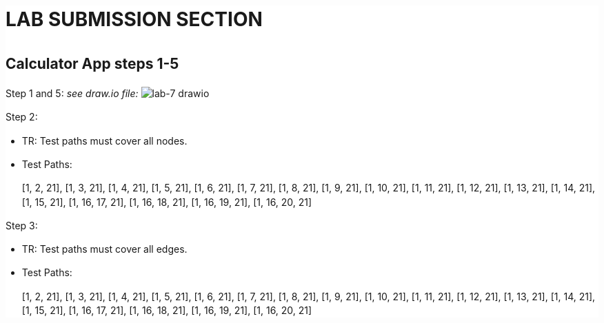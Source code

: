 # LAB SUBMISSION SECTION

## Calculator App steps 1-5

Step 1 and 5: _see draw.io file:_ ![lab-7 drawio](https://github.com/SOEN345-WINTER2024/cfg-graph-lab-CloudedByLight/assets/91339234/09b02c12-89da-4ee3-ab41-baf8d1a5b538)

Step 2:

- TR: Test paths must cover all nodes.
- Test Paths:

  [1, 2, 21],
  [1, 3, 21],
  [1, 4, 21],
  [1, 5, 21],
  [1, 6, 21],
  [1, 7, 21],
  [1, 8, 21],
  [1, 9, 21],
  [1, 10, 21],
  [1, 11, 21],
  [1, 12, 21],
  [1, 13, 21],
  [1, 14, 21],
  [1, 15, 21],
  [1, 16, 17, 21],
  [1, 16, 18, 21],
  [1, 16, 19, 21],
  [1, 16, 20, 21]
  

Step 3:

- TR: Test paths must cover all edges.
- Test Paths:

  [1, 2, 21],
  [1, 3, 21],
  [1, 4, 21],
  [1, 5, 21],
  [1, 6, 21],
  [1, 7, 21],
  [1, 8, 21],
  [1, 9, 21],
  [1, 10, 21],
  [1, 11, 21],
  [1, 12, 21],
  [1, 13, 21],
  [1, 14, 21],
  [1, 15, 21],
  [1, 16, 17, 21],
  [1, 16, 18, 21],
  [1, 16, 19, 21],
  [1, 16, 20, 21]
